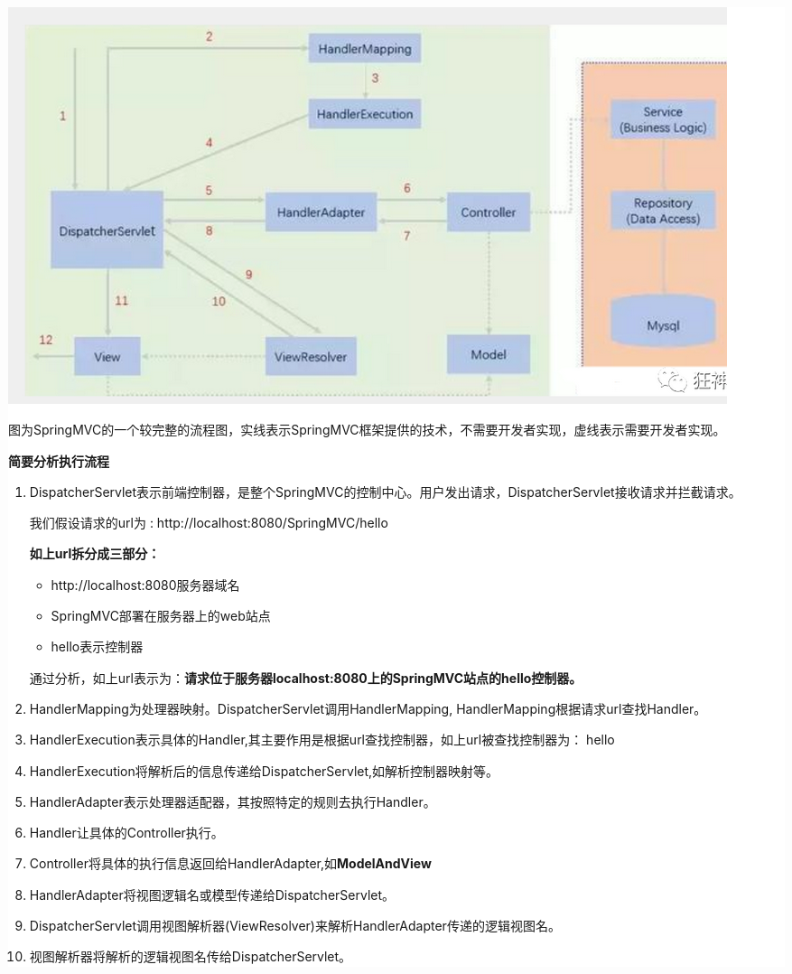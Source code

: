 ![](SpringMVC.assets/springMVC%E6%89%A7%E8%A1%8C%E5%8E%9F%E7%90%86.png)

图为SpringMVC的一个较完整的流程图，实线表示SpringMVC框架提供的技术，不需要开发者实现，虚线表示需要开发者实现。

**简要分析执行流程**

1. DispatcherServlet表示前端控制器，是整个SpringMVC的控制中心。用户发出请求，DispatcherServlet接收请求并拦截请求。

   我们假设请求的url为 : http://localhost:8080/SpringMVC/hello

   **如上url拆分成三部分：**

   - http://localhost:8080服务器域名

   - SpringMVC部署在服务器上的web站点

   - hello表示控制器

   通过分析，如上url表示为：**请求位于服务器localhost:8080上的SpringMVC站点的hello控制器。**

2. HandlerMapping为处理器映射。DispatcherServlet调用HandlerMapping,  HandlerMapping根据请求url查找Handler。

3. HandlerExecution表示具体的Handler,其主要作用是根据url查找控制器，如上url被查找控制器为：  hello

4. HandlerExecution将解析后的信息传递给DispatcherServlet,如解析控制器映射等。

5. HandlerAdapter表示处理器适配器，其按照特定的规则去执行Handler。

6. Handler让具体的Controller执行。

7. Controller将具体的执行信息返回给HandlerAdapter,如**ModelAndView**

8. HandlerAdapter将视图逻辑名或模型传递给DispatcherServlet。

9. DispatcherServlet调用视图解析器(ViewResolver)来解析HandlerAdapter传递的逻辑视图名。

10. 视图解析器将解析的逻辑视图名传给DispatcherServlet。
